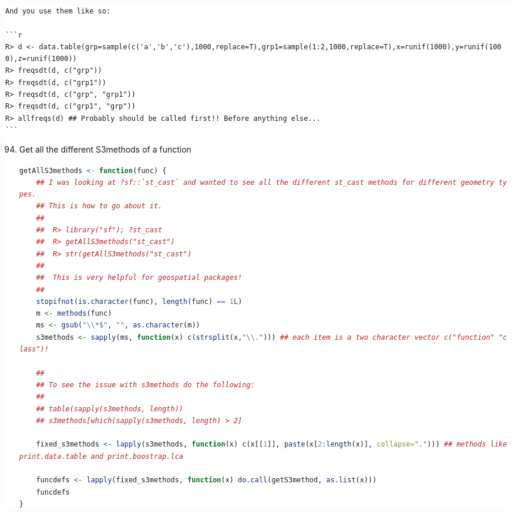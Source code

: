 
    And you use them like so:

    ```r
    R> d <- data.table(grp=sample(c('a','b','c'),1000,replace=T),grp1=sample(1:2,1000,replace=T),x=runif(1000),y=runif(1000),z=runif(1000))
    R> freqsdt(d, c("grp"))
    R> freqsdt(d, c("grp1"))
    R> freqsdt(d, c("grp", "grp1"))
    R> freqsdt(d, c("grp1", "grp"))
    R> allfreqs(d) ## Probably should be called first!! Before anything else...
    ```

94. Get all the different S3methods of a function

    ```r
    getAllS3methods <- function(func) {
        ## I was looking at ?sf::`st_cast` and wanted to see all the different st_cast methods for different geometry types.
        ## This is how to go about it.
        ##
        ##  R> library("sf"); ?st_cast
        ##  R> getAllS3methods("st_cast")
        ##  R> str(getAllS3methods("st_cast")
        ##
        ##  This is very helpful for geospatial packages!
        ##
        stopifnot(is.character(func), length(func) == 1L)
        m <- methods(func)
        ms <- gsub("\\*$", "", as.character(m))
        s3methods <- sapply(ms, function(x) c(strsplit(x,"\\."))) ## each item is a two character vector c("function" "class")!

        ##
        ## To see the issue with s3methods do the following:
        ##
        ## table(sapply(s3methods, length))
        ## s3methods[which(sapply(s3methods, length) > 2]

        fixed_s3methods <- lapply(s3methods, function(x) c(x[[1]], paste(x[2:length(x)], collapse="."))) ## methods like print.data.table and print.boostrap.lca

        funcdefs <- lapply(fixed_s3methods, function(x) do.call(getS3method, as.list(x)))
        funcdefs
    }
    ```
